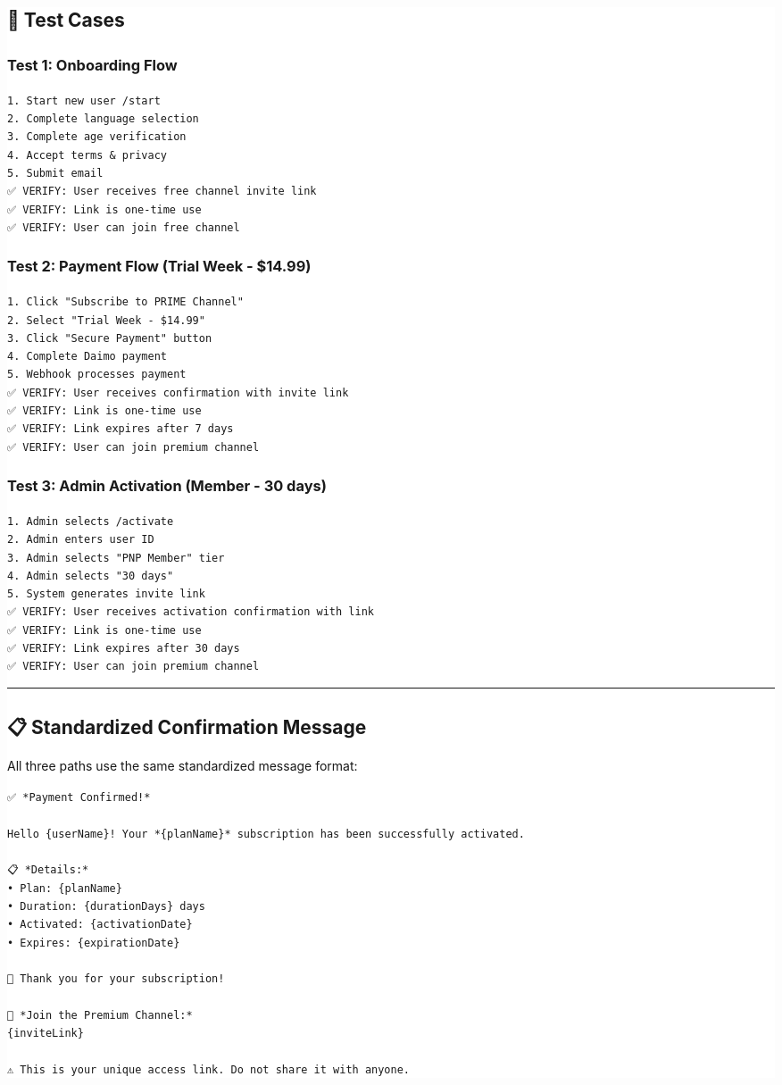 
## 🧪 Test Cases

### Test 1: Onboarding Flow
```
1. Start new user /start
2. Complete language selection
3. Complete age verification
4. Accept terms & privacy
5. Submit email
✅ VERIFY: User receives free channel invite link
✅ VERIFY: Link is one-time use
✅ VERIFY: User can join free channel
```

### Test 2: Payment Flow (Trial Week - $14.99)
```
1. Click "Subscribe to PRIME Channel"
2. Select "Trial Week - $14.99"
3. Click "Secure Payment" button
4. Complete Daimo payment
5. Webhook processes payment
✅ VERIFY: User receives confirmation with invite link
✅ VERIFY: Link is one-time use
✅ VERIFY: Link expires after 7 days
✅ VERIFY: User can join premium channel
```

### Test 3: Admin Activation (Member - 30 days)
```
1. Admin selects /activate
2. Admin enters user ID
3. Admin selects "PNP Member" tier
4. Admin selects "30 days"
5. System generates invite link
✅ VERIFY: User receives activation confirmation with link
✅ VERIFY: Link is one-time use
✅ VERIFY: Link expires after 30 days
✅ VERIFY: User can join premium channel
```

---

## 📋 Standardized Confirmation Message

All three paths use the same standardized message format:

```markdown
✅ *Payment Confirmed!*

Hello {userName}! Your *{planName}* subscription has been successfully activated.

📋 *Details:*
• Plan: {planName}
• Duration: {durationDays} days
• Activated: {activationDate}
• Expires: {expirationDate}

🎉 Thank you for your subscription!

🔗 *Join the Premium Channel:*
{inviteLink}

⚠️ This is your unique access link. Do not share it with anyone.
```